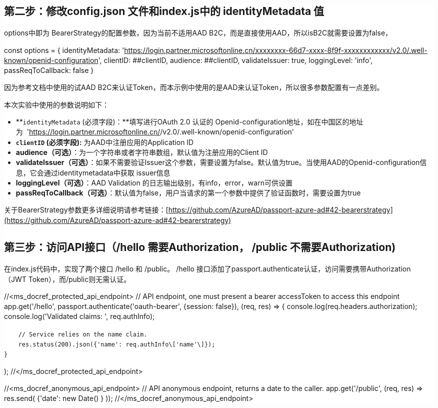第二步：修改config.json 文件和index.js中的 identityMetadata 值
--------------------------------------------------

options中即为 BearerStrategy的配置参数，因为当前不适用AAD B2C，而是直接使用AAD，所以isB2C就需要设置为false，

const options = {
    identityMetadata: 'https://login.partner.microsoftonline.cn/xxxxxxxx-66d7-xxxx-8f9f-xxxxxxxxxxxx/v2.0/.well-known/openid-configuration',
    clientID: ##clientID,
    audience: ##clientID,
    validateIssuer: true,
    loggingLevel: 'info',
    passReqToCallback: false
}

因为参考文档中使用的试AAD B2C来认证Token，而本示例中使用的是AAD来认证Token，所以很多参数配置有一点差别。

本次实验中使用的参数说明如下：

*   **`identityMetadata` (必须字段)：**填写进行OAuth 2.0 认证的 Openid-configuration地址，如在中国区的地址为  'https://login.partner.microsoftonline.cn/<your tenant id>/v2.0/.well-known/openid-configuration'
*   **`clientID` (必须字段):** 为AAD中注册应用的Application ID
*   **audience（可选）**：为一个字符串或者字符串数组，默认值为注册应用的Client ID
*   **validateIssuer（可选）**：如果不需要验证Issuer这个参数，需要设置为false。默认值为true。当使用AAD的Openid-configuration信息，它会通过identitymetadata中获取 issuer信息
*   **loggingLevel（可选）**：AAD Validation 的日志输出级别，有info，error，warn可供设置
*   **passReqToCallback（可选）**：默认值为false，用户当请求的第一个参数中提供了验证函数时，需要设置为true

关于BearerStrategy参数更多详细说明请参考链接：[https://github.com/AzureAD/passport-azure-ad#42-bearerstrategy](https://github.com/AzureAD/passport-azure-ad#42-bearerstrategy)

第三步：访问API接口（/hello 需要Authorization， /public 不需要Authorization)
-------------------------------------------------------------

在index.js代码中，实现了两个接口 /hello 和 /public。 /hello 接口添加了passport.authenticate认证，访问需要携带Authorization （JWT Token），而/public则无需认证。

//<ms\_docref\_protected\_api\_endpoint>
// API endpoint, one must present a bearer accessToken to access this endpoint
app.get('/hello',
    passport.authenticate('oauth-bearer', {session: false}),
    (req, res) \=> {
        console.log(req.headers.authorization);
        console.log('Validated claims: ', req.authInfo);
    
          
        // Service relies on the name claim.  
        res.status(200).json({'name': req.authInfo\['name'\]});
    }
);
//</ms\_docref\_protected\_api\_endpoint>

//<ms\_docref\_anonymous\_api\_endpoint>
// API anonymous endpoint, returns a date to the caller.
app.get('/public', (req, res) => res.send( {'date': new Date() } ));
//</ms\_docref\_anonymous\_api\_endpoint>
